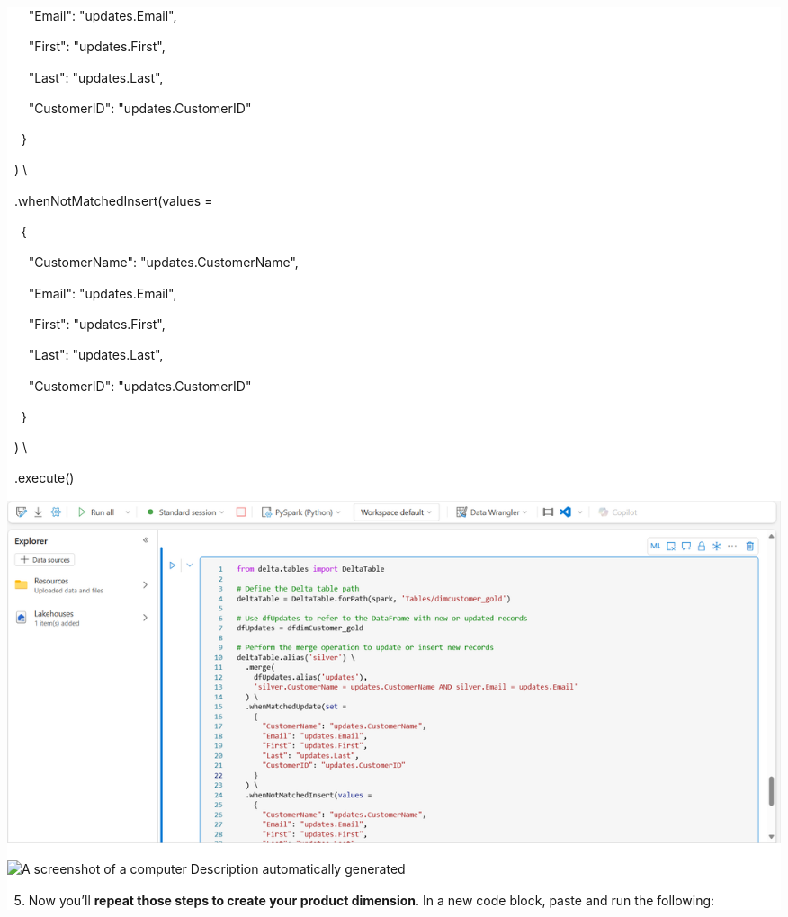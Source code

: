       "Email": "updates.Email",

      "First": "updates.First",

      "Last": "updates.Last",

      "CustomerID": "updates.CustomerID"

    }

  ) \\

  .whenNotMatchedInsert(values =

    {

      "CustomerName": "updates.CustomerName",

      "Email": "updates.Email",

      "First": "updates.First",

      "Last": "updates.Last",

      "CustomerID": "updates.CustomerID"

    }

  ) \\

  .execute()

![](./media/image48.png)

![A screenshot of a computer Description automatically
generated](./media/image49.png)

5.  Now you’ll **repeat those steps to create your product dimension**.
    In a new code block, paste and run the following:

